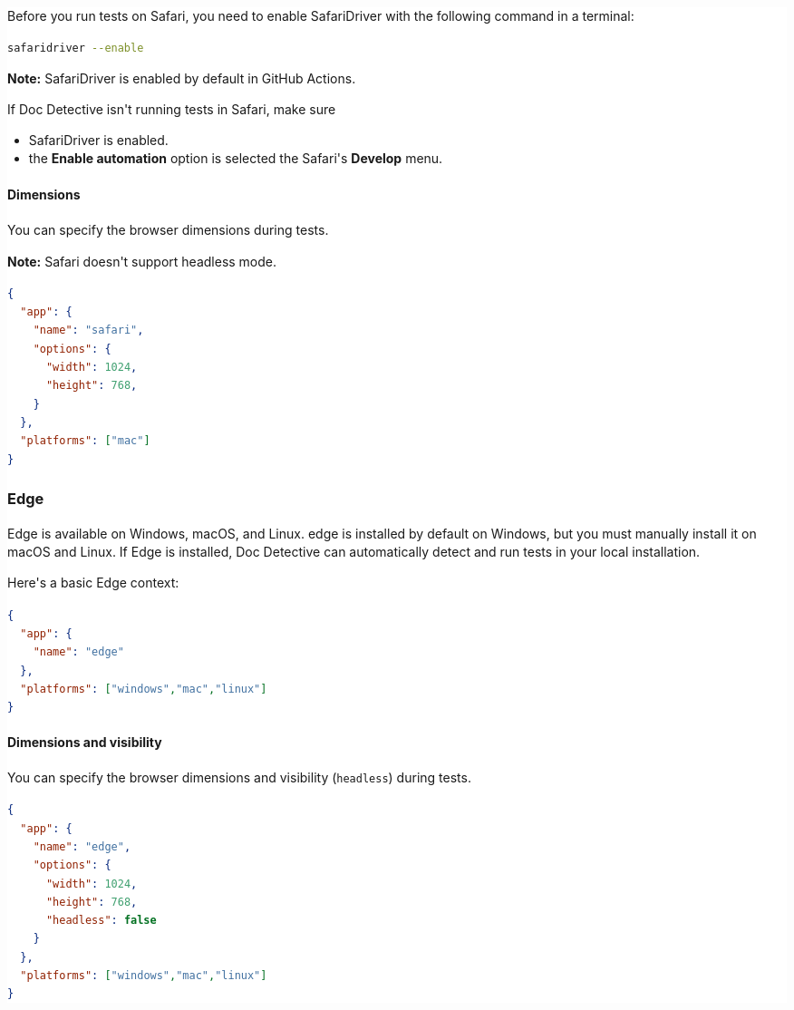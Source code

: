 Before you run tests on Safari, you need to enable SafariDriver with the following command in a terminal:

```bash
safaridriver --enable
```

**Note:** SafariDriver is enabled by default in GitHub Actions.

If Doc Detective isn't running tests in Safari, make sure
- SafariDriver is enabled.
- the **Enable automation** option is selected the Safari's **Develop** menu.

#### Dimensions

You can specify the browser dimensions during tests.

**Note:** Safari doesn't support headless mode.

```json
{
  "app": {
    "name": "safari",
    "options": {
      "width": 1024,
      "height": 768,
    }
  },
  "platforms": ["mac"]
}
```

### Edge

Edge is available on Windows, macOS, and Linux. edge is installed by default on Windows, but you must manually install it on macOS and Linux. If Edge is installed, Doc Detective can automatically detect and run tests in your local installation.

Here's a basic Edge context:

```json
{
  "app": {
    "name": "edge"
  },
  "platforms": ["windows","mac","linux"]
}
```

#### Dimensions and visibility

You can specify the browser dimensions and visibility (`headless`) during tests.

```json
{
  "app": {
    "name": "edge",
    "options": {
      "width": 1024,
      "height": 768,
      "headless": false
    }
  },
  "platforms": ["windows","mac","linux"]
}
```
